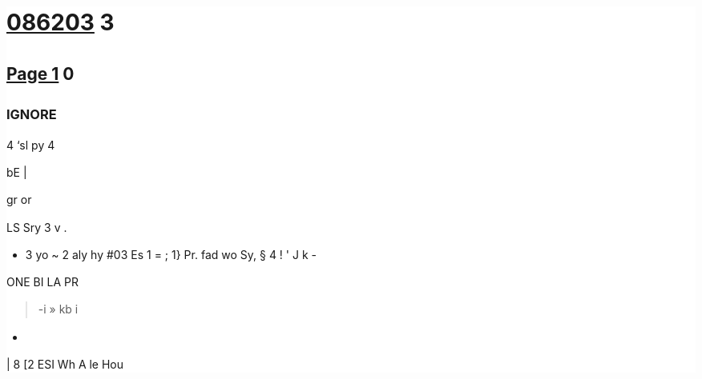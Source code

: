 # [086203](https://demo.humlab.umu.se/courier/086203engo.pdf) 3

## [Page 1](https://demo.humlab.umu.se/courier/086203engo.pdf#page=1) 0

### IGNORE

 
 
 
 
 
 
 
 
 
 
 
 
 
 
 
 
 
 
4 ‘sl 
py 
4 
  
  
 
bE 
| 
  
gr 
or 
                
    
LS 
Sry 
3 
v . 
- 3 yo 
~ 
2 
aly 
hy #03 
Es 1 
= ; 
1} 
Pr. 
fad wo Sy, 
§ 4 
! 
' 
J k - 
      
 
ONE BI 
LA PR 
> -i » 
kb 
i 
- 
| 8 [2 ESI Wh A le Hou 
   